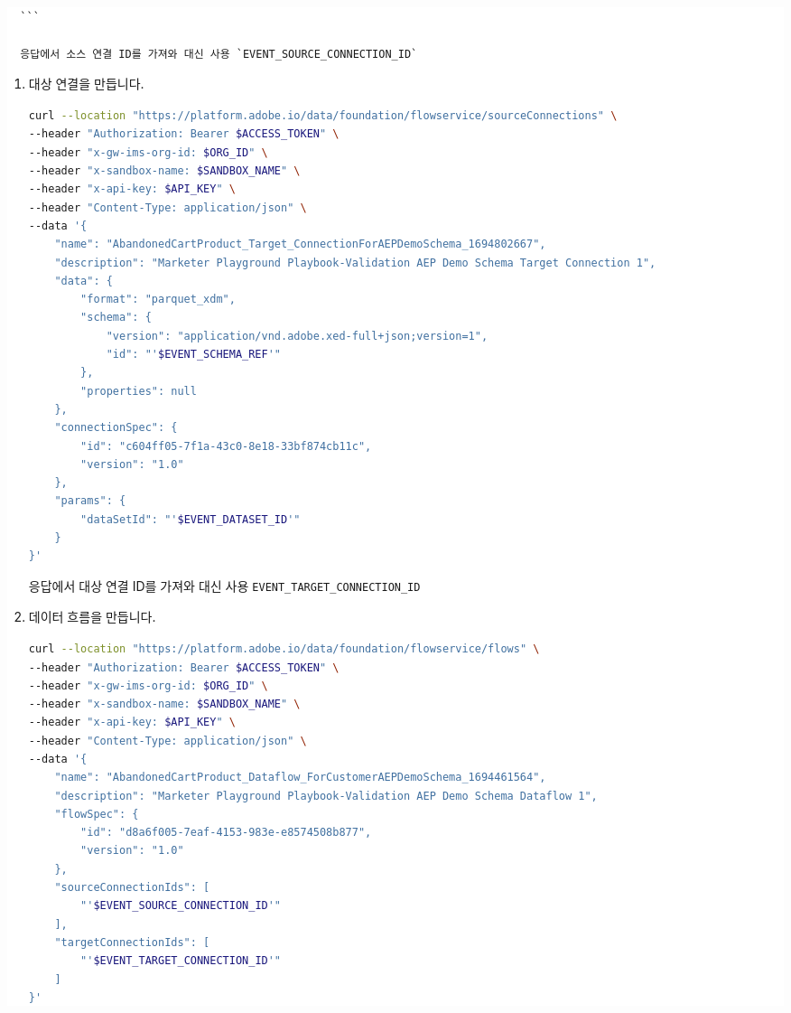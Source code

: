       ```

      응답에서 소스 연결 ID를 가져와 대신 사용 `EVENT_SOURCE_CONNECTION_ID`

   1. 대상 연결을 만듭니다.

      ```bash
      curl --location "https://platform.adobe.io/data/foundation/flowservice/sourceConnections" \
      --header "Authorization: Bearer $ACCESS_TOKEN" \
      --header "x-gw-ims-org-id: $ORG_ID" \
      --header "x-sandbox-name: $SANDBOX_NAME" \
      --header "x-api-key: $API_KEY" \
      --header "Content-Type: application/json" \
      --data '{
          "name": "AbandonedCartProduct_Target_ConnectionForAEPDemoSchema_1694802667",
          "description": "Marketer Playground Playbook-Validation AEP Demo Schema Target Connection 1",
          "data": {
              "format": "parquet_xdm",
              "schema": {
                  "version": "application/vnd.adobe.xed-full+json;version=1",
                  "id": "'$EVENT_SCHEMA_REF'"
              },
              "properties": null
          },
          "connectionSpec": {
              "id": "c604ff05-7f1a-43c0-8e18-33bf874cb11c",
              "version": "1.0"
          },
          "params": {
              "dataSetId": "'$EVENT_DATASET_ID'"
          }
      }'
      ```

      응답에서 대상 연결 ID를 가져와 대신 사용 `EVENT_TARGET_CONNECTION_ID`

   1. 데이터 흐름을 만듭니다.

      ```bash
      curl --location "https://platform.adobe.io/data/foundation/flowservice/flows" \
      --header "Authorization: Bearer $ACCESS_TOKEN" \
      --header "x-gw-ims-org-id: $ORG_ID" \
      --header "x-sandbox-name: $SANDBOX_NAME" \
      --header "x-api-key: $API_KEY" \
      --header "Content-Type: application/json" \
      --data '{
          "name": "AbandonedCartProduct_Dataflow_ForCustomerAEPDemoSchema_1694461564",
          "description": "Marketer Playground Playbook-Validation AEP Demo Schema Dataflow 1",
          "flowSpec": {
              "id": "d8a6f005-7eaf-4153-983e-e8574508b877",
              "version": "1.0"
          },
          "sourceConnectionIds": [
              "'$EVENT_SOURCE_CONNECTION_ID'"
          ],
          "targetConnectionIds": [
              "'$EVENT_TARGET_CONNECTION_ID'"
          ]
      }'
      ```

